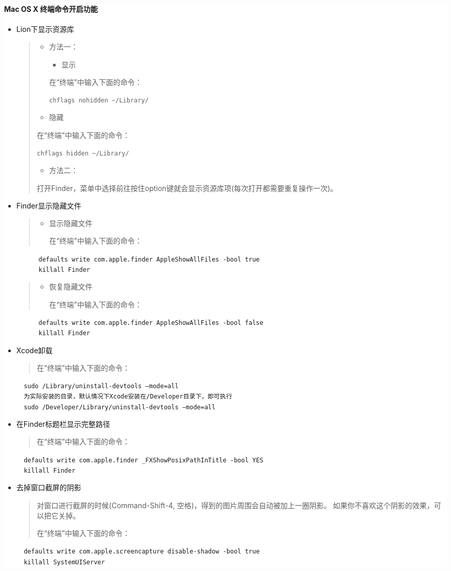 #### Mac OS X 终端命令开启功能

* Lion下显示资源库

	> * 方法一：
	> 	* 显示
	> 
	> 	在“终端”中输入下面的命令：
	> 
	> 	`chflags nohidden ~/Library/`
	> 
	>  * 隐藏
	> 
	> 	在“终端”中输入下面的命令：
	> 
	> 	`chflags hidden ~/Library/`
	> 
	> * 方法二：
	> 
	> 打开Finder，菜单中选择前往按住option键就会显示资源库项(每次打开都需要重复操作一次)。
		
* Finder显示隐藏文件

	> * 显示隐藏文件
	>
	> 	在“终端”中输入下面的命令：
	>
			defaults write com.apple.finder AppleShowAllFiles -bool true
			killall Finder
	>
	> * 恢复隐藏文件
	>
	>	在“终端”中输入下面的命令：
	>
			defaults write com.apple.finder AppleShowAllFiles -bool false
			killall Finder
		
* Xcode卸载

	> 在“终端”中输入下面的命令：
	>
		sudo /Library/uninstall-devtools –mode=all
		为实际安装的目录，默认情况下Xcode安装在/Developer目录下，即可执行
		sudo /Developer/Library/uninstall-devtools –mode=all
		
* 在Finder标题栏显示完整路径

	> 在“终端”中输入下面的命令：
	>
		defaults write com.apple.finder _FXShowPosixPathInTitle -bool YES
		killall Finder
		
* 去掉窗口截屏的阴影

	> 对窗口进行截屏的时候(Command-Shift-4, 空格)，得到的图片周围会自动被加上一圈阴影。
	如果你不喜欢这个阴影的效果，可以把它关掉。
	>
	> 在“终端”中输入下面的命令：
	>
		defaults write com.apple.screencapture disable-shadow -bool true 
		killall SystemUIServer
		